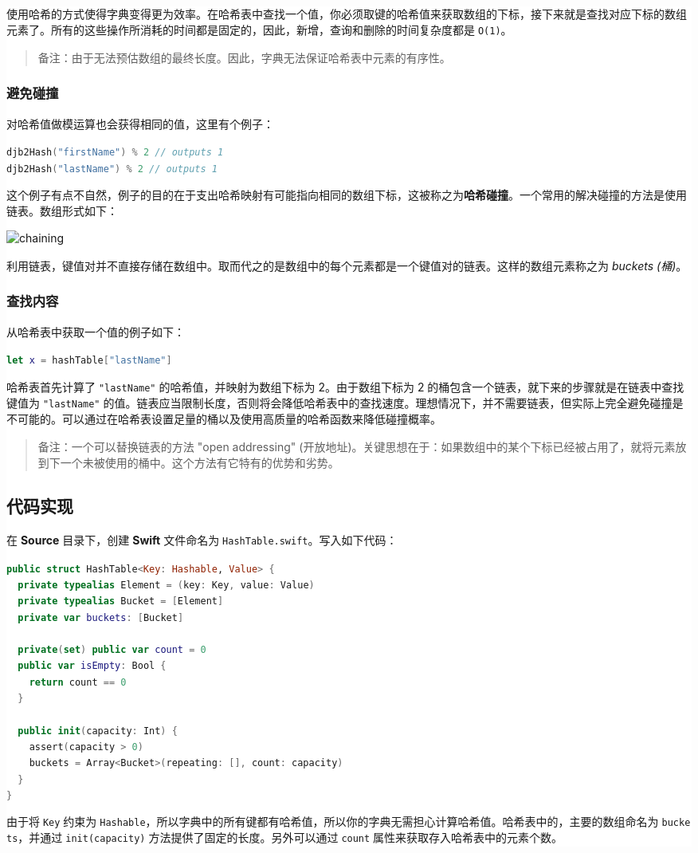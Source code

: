 使用哈希的方式使得字典变得更为效率。在哈希表中查找一个值，你必须取键的哈希值来获取数组的下标，接下来就是查找对应下标的数组元素了。所有的这些操作所消耗的时间都是固定的，因此，新增，查询和删除的时间复杂度都是 `O(1)`。

> 备注：由于无法预估数组的最终长度。因此，字典无法保证哈希表中元素的有序性。

### 避免碰撞

对哈希值做模运算也会获得相同的值，这里有个例子：

```swift
djb2Hash("firstName") % 2 // outputs 1
djb2Hash("lastName") % 2 // outputs 1
```

这个例子有点不自然，例子的目的在于支出哈希映射有可能指向相同的数组下标，这被称之为**哈希碰撞**。一个常用的解决碰撞的方法是使用链表。数组形式如下：

![chaining](https://koenig-media.raywenderlich.com/uploads/2017/12/HashTables-graphic-4-1.png)

利用链表，键值对并不直接存储在数组中。取而代之的是数组中的每个元素都是一个键值对的链表。这样的数组元素称之为 _buckets (桶)_。

### 查找内容

从哈希表中获取一个值的例子如下：

```swift
let x = hashTable["lastName"]
```

哈希表首先计算了 `"lastName"` 的哈希值，并映射为数组下标为 2。由于数组下标为 2 的桶包含一个链表，就下来的步骤就是在链表中查找键值为 `"lastName"` 的值。链表应当限制长度，否则将会降低哈希表中的查找速度。理想情况下，并不需要链表，但实际上完全避免碰撞是不可能的。可以通过在哈希表设置足量的桶以及使用高质量的哈希函数来降低碰撞概率。

> 备注：一个可以替换链表的方法 "open addressing" (开放地址)。关键思想在于：如果数组中的某个下标已经被占用了，就将元素放到下一个未被使用的桶中。这个方法有它特有的优势和劣势。

## 代码实现

在 **Source** 目录下，创建 **Swift** 文件命名为 `HashTable.swift`。写入如下代码：

```swift
public struct HashTable<Key: Hashable, Value> {
  private typealias Element = (key: Key, value: Value)
  private typealias Bucket = [Element]
  private var buckets: [Bucket]

  private(set) public var count = 0
  public var isEmpty: Bool {
    return count == 0
  }

  public init(capacity: Int) {
    assert(capacity > 0)
    buckets = Array<Bucket>(repeating: [], count: capacity)
  }
}
```

由于将 `Key` 约束为 `Hashable`，所以字典中的所有键都有哈希值，所以你的字典无需担心计算哈希值。哈希表中的，主要的数组命名为 `buckets`，并通过 `init(capacity)` 方法提供了固定的长度。另外可以通过 `count` 属性来获取存入哈希表中的元素个数。
